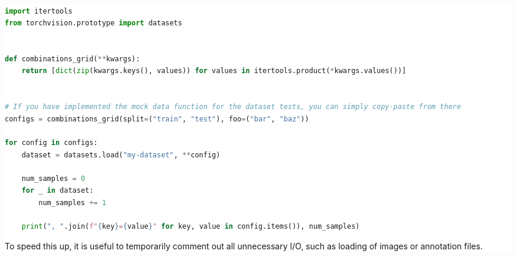 ```py
import itertools
from torchvision.prototype import datasets


def combinations_grid(**kwargs):
    return [dict(zip(kwargs.keys(), values)) for values in itertools.product(*kwargs.values())]


# If you have implemented the mock data function for the dataset tests, you can simply copy-paste from there
configs = combinations_grid(split=("train", "test"), foo=("bar", "baz"))

for config in configs:
    dataset = datasets.load("my-dataset", **config)

    num_samples = 0
    for _ in dataset:
        num_samples += 1

    print(", ".join(f"{key}={value}" for key, value in config.items()), num_samples)
```

To speed this up, it is useful to temporarily comment out all unnecessary I/O, such as loading of images or annotation
files.
